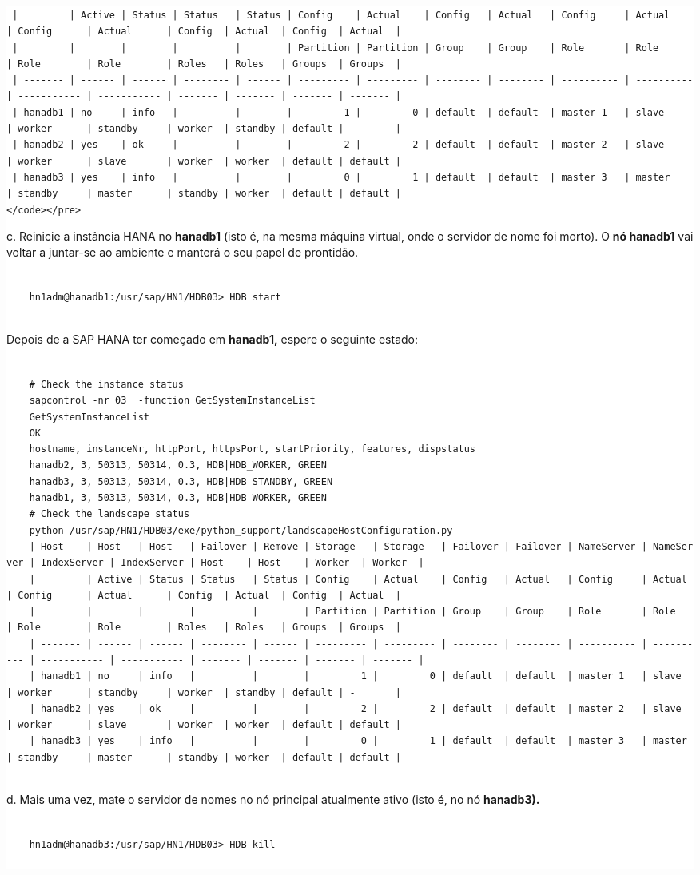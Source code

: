      |         | Active | Status | Status   | Status | Config    | Actual    | Config   | Actual   | Config     | Actual     | Config      | Actual      | Config  | Actual  | Config  | Actual  |
     |         |        |        |          |        | Partition | Partition | Group    | Group    | Role       | Role       | Role        | Role        | Roles   | Roles   | Groups  | Groups  |
     | ------- | ------ | ------ | -------- | ------ | --------- | --------- | -------- | -------- | ---------- | ---------- | ----------- | ----------- | ------- | ------- | ------- | ------- |
     | hanadb1 | no     | info   |          |        |         1 |         0 | default  | default  | master 1   | slave      | worker      | standby     | worker  | standby | default | -       |
     | hanadb2 | yes    | ok     |          |        |         2 |         2 | default  | default  | master 2   | slave      | worker      | slave       | worker  | worker  | default | default |
     | hanadb3 | yes    | info   |          |        |         0 |         1 | default  | default  | master 3   | master     | standby     | master      | standby | worker  | default | default |
    </code></pre>

   c. Reinicie a instância HANA no **hanadb1** (isto é, na mesma máquina virtual, onde o servidor de nome foi morto). O **nó hanadb1** vai voltar a juntar-se ao ambiente e manterá o seu papel de prontidão.  

   <pre><code>
    hn1adm@hanadb1:/usr/sap/HN1/HDB03> HDB start
   </code></pre>

   Depois de a SAP HANA ter começado em **hanadb1,** espere o seguinte estado:  

   <pre><code>
    # Check the instance status
    sapcontrol -nr 03  -function GetSystemInstanceList
    GetSystemInstanceList
    OK
    hostname, instanceNr, httpPort, httpsPort, startPriority, features, dispstatus
    hanadb2, 3, 50313, 50314, 0.3, HDB|HDB_WORKER, GREEN
    hanadb3, 3, 50313, 50314, 0.3, HDB|HDB_STANDBY, GREEN
    hanadb1, 3, 50313, 50314, 0.3, HDB|HDB_WORKER, GREEN
    # Check the landscape status
    python /usr/sap/HN1/HDB03/exe/python_support/landscapeHostConfiguration.py
    | Host    | Host   | Host   | Failover | Remove | Storage   | Storage   | Failover | Failover | NameServer | NameServer | IndexServer | IndexServer | Host    | Host    | Worker  | Worker  |
    |         | Active | Status | Status   | Status | Config    | Actual    | Config   | Actual   | Config     | Actual     | Config      | Actual      | Config  | Actual  | Config  | Actual  |
    |         |        |        |          |        | Partition | Partition | Group    | Group    | Role       | Role       | Role        | Role        | Roles   | Roles   | Groups  | Groups  |
    | ------- | ------ | ------ | -------- | ------ | --------- | --------- | -------- | -------- | ---------- | ---------- | ----------- | ----------- | ------- | ------- | ------- | ------- |
    | hanadb1 | no     | info   |          |        |         1 |         0 | default  | default  | master 1   | slave      | worker      | standby     | worker  | standby | default | -       |
    | hanadb2 | yes    | ok     |          |        |         2 |         2 | default  | default  | master 2   | slave      | worker      | slave       | worker  | worker  | default | default |
    | hanadb3 | yes    | info   |          |        |         0 |         1 | default  | default  | master 3   | master     | standby     | master      | standby | worker  | default | default |
   </code></pre>

   d. Mais uma vez, mate o servidor de nomes no nó principal atualmente ativo (isto é, no nó **hanadb3).**  
   
   <pre><code>
    hn1adm@hanadb3:/usr/sap/HN1/HDB03> HDB kill
   </code></pre>

